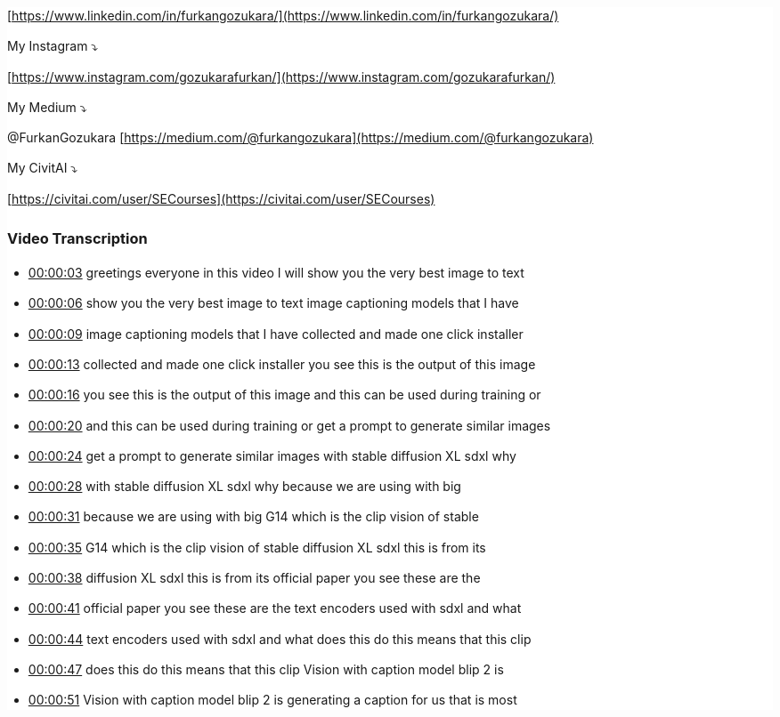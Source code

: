 [https://www.linkedin.com/in/furkangozukara/](https://www.linkedin.com/in/furkangozukara/)

My Instagram ⤵️

[https://www.instagram.com/gozukarafurkan/](https://www.instagram.com/gozukarafurkan/)

My Medium ⤵️

@FurkanGozukara [https://medium.com/@furkangozukara](https://medium.com/@furkangozukara)

My CivitAI ⤵️

[https://civitai.com/user/SECourses](https://civitai.com/user/SECourses)



### Video Transcription


- [00:00:03](https://www.youtube.com/watch?v=PNA9p94JmtY&t=3) greetings everyone in this video I will show you the very best image to text

- [00:00:06](https://www.youtube.com/watch?v=PNA9p94JmtY&t=6) show you the very best image to text image captioning models that I have

- [00:00:09](https://www.youtube.com/watch?v=PNA9p94JmtY&t=9) image captioning models that I have collected and made one click installer

- [00:00:13](https://www.youtube.com/watch?v=PNA9p94JmtY&t=13) collected and made one click installer you see this is the output of this image

- [00:00:16](https://www.youtube.com/watch?v=PNA9p94JmtY&t=16) you see this is the output of this image and this can be used during training or

- [00:00:20](https://www.youtube.com/watch?v=PNA9p94JmtY&t=20) and this can be used during training or get a prompt to generate similar images

- [00:00:24](https://www.youtube.com/watch?v=PNA9p94JmtY&t=24) get a prompt to generate similar images with stable diffusion XL sdxl why

- [00:00:28](https://www.youtube.com/watch?v=PNA9p94JmtY&t=28) with stable diffusion XL sdxl why because we are using with big

- [00:00:31](https://www.youtube.com/watch?v=PNA9p94JmtY&t=31) because we are using with big G14 which is the clip vision of stable

- [00:00:35](https://www.youtube.com/watch?v=PNA9p94JmtY&t=35) G14 which is the clip vision of stable diffusion XL sdxl this is from its

- [00:00:38](https://www.youtube.com/watch?v=PNA9p94JmtY&t=38) diffusion XL sdxl this is from its official paper you see these are the

- [00:00:41](https://www.youtube.com/watch?v=PNA9p94JmtY&t=41) official paper you see these are the text encoders used with sdxl and what

- [00:00:44](https://www.youtube.com/watch?v=PNA9p94JmtY&t=44) text encoders used with sdxl and what does this do this means that this clip

- [00:00:47](https://www.youtube.com/watch?v=PNA9p94JmtY&t=47) does this do this means that this clip Vision with caption model blip 2 is

- [00:00:51](https://www.youtube.com/watch?v=PNA9p94JmtY&t=51) Vision with caption model blip 2 is generating a caption for us that is most
